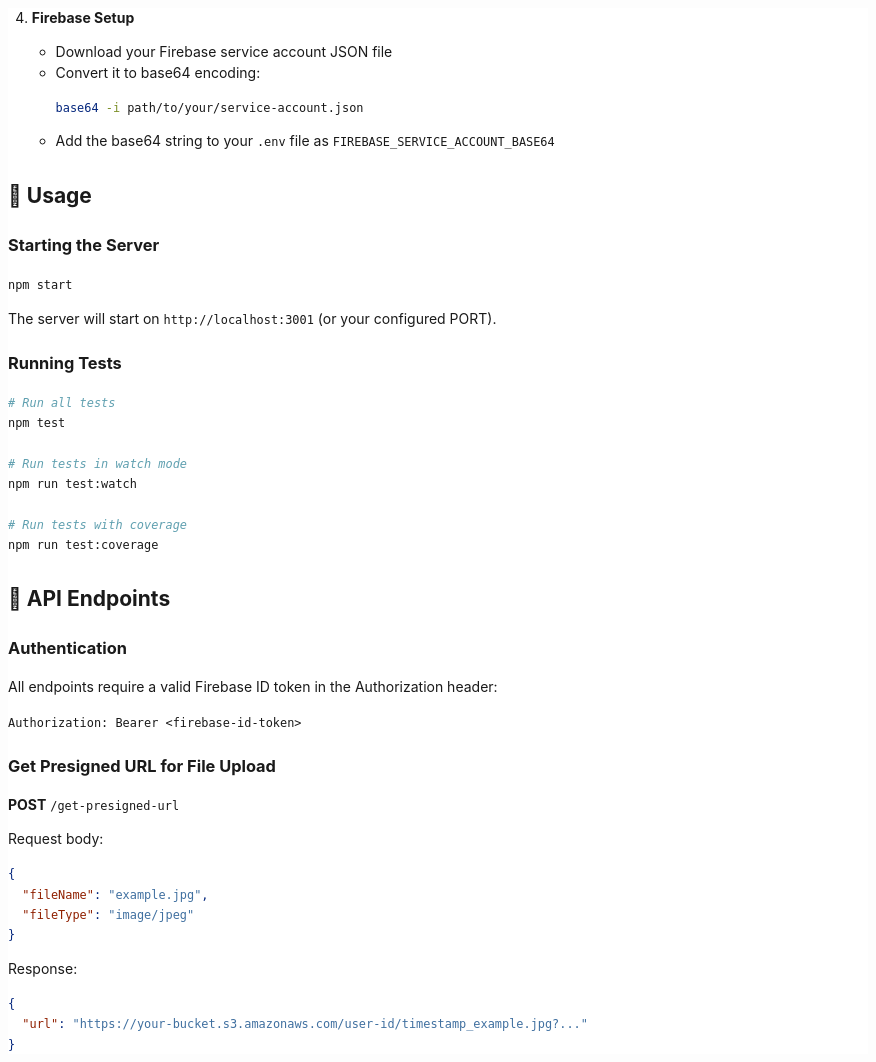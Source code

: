 4. **Firebase Setup**
   
   - Download your Firebase service account JSON file
   - Convert it to base64 encoding:
     ```bash
     base64 -i path/to/your/service-account.json
     ```
   - Add the base64 string to your `.env` file as `FIREBASE_SERVICE_ACCOUNT_BASE64`

## 🚦 Usage

### Starting the Server

```bash
npm start
```

The server will start on `http://localhost:3001` (or your configured PORT).

### Running Tests

```bash
# Run all tests
npm test

# Run tests in watch mode
npm run test:watch

# Run tests with coverage
npm run test:coverage
```

## 📡 API Endpoints

### Authentication

All endpoints require a valid Firebase ID token in the Authorization header:
```
Authorization: Bearer <firebase-id-token>
```

### Get Presigned URL for File Upload

**POST** `/get-presigned-url`

Request body:
```json
{
  "fileName": "example.jpg",
  "fileType": "image/jpeg"
}
```

Response:
```json
{
  "url": "https://your-bucket.s3.amazonaws.com/user-id/timestamp_example.jpg?..."
}
```
